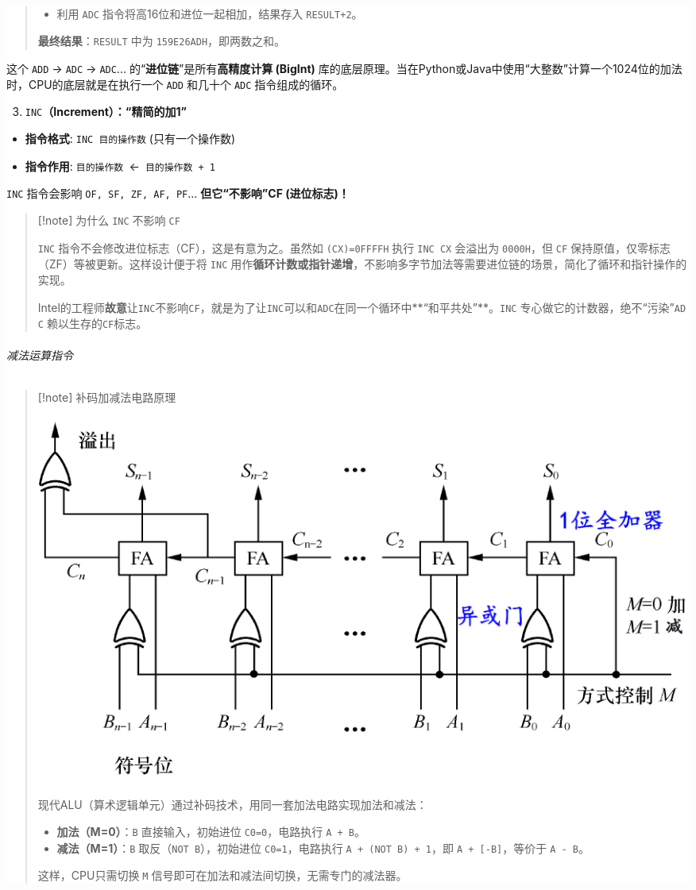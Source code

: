 >
> - 利用 `ADC` 指令将高16位和进位一起相加，结果存入 `RESULT+2`。
>
> **最终结果**：`RESULT` 中为 `159E26ADH`，即两数之和。

这个 `ADD` $\to$ `ADC` $\to$ `ADC`... 的“**进位链**”是所有**高精度计算 (BigInt)** 库的底层原理。当在Python或Java中使用“大整数”计算一个1024位的加法时，CPU的底层就是在执行一个 `ADD` 和几十个 `ADC` 指令组成的循环。


3. `INC`**（Increment）：“精简的加1”**

- **指令格式**: `INC 目的操作数` (只有一个操作数)
    
- **指令作用**: `目的操作数 `$\leftarrow$` 目的操作数 + 1`

`INC` 指令会影响 `OF, SF, ZF, AF, PF`... **但它“不影响”CF (进位标志)！**

> [!note] 为什么 `INC` 不影响 `CF`
>
> `INC` 指令不会修改进位标志（CF），这是有意为之。虽然如 `(CX)=0FFFFH` 执行 `INC CX` 会溢出为 `0000H`，但 `CF` 保持原值，仅零标志（ZF）等被更新。这样设计便于将 `INC` 用作**循环计数或指针递增**，不影响多字节加法等需要进位链的场景，简化了循环和指针操作的实现。
> 
> Intel的工程师**故意**让`INC`不影响`CF`，就是为了让`INC`可以和`ADC`在同一个循环中**“和平共处”**。`INC` 专心做它的计数器，绝不“污染”`ADC` 赖以生存的`CF`标志。

###### 减法运算指令

> [!note] 补码加减法电路原理
>
> ![alt text](image-35.png)
>
> 现代ALU（算术逻辑单元）通过补码技术，用同一套加法电路实现加法和减法：
>
> - **加法（M=0）**：`B` 直接输入，初始进位 `C0=0`，电路执行 `A + B`。
> - **减法（M=1）**：`B` 取反（`NOT B`），初始进位 `C0=1`，电路执行 `A + (NOT B) + 1`，即 `A + [-B]`，等价于 `A - B`。
>
> 这样，CPU只需切换 `M` 信号即可在加法和减法间切换，无需专门的减法器。
